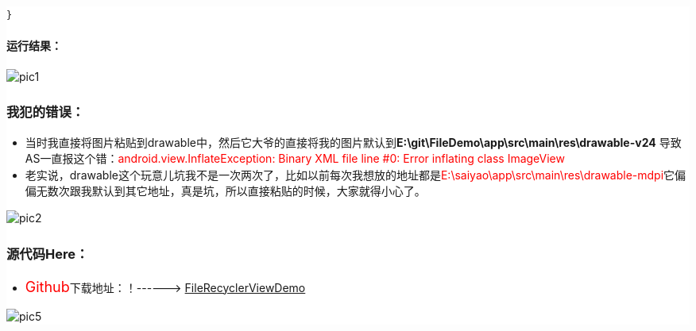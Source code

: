 ```
}

```
#### 运行结果：
![pic1](https://img-blog.csdnimg.cn/20190305171626629.jpg?x-oss-process=image/watermark,type_ZmFuZ3poZW5naGVpdGk,shadow_10,text_aHR0cHM6Ly9ibG9nLmNzZG4ubmV0L3UwMTAzMTI5NDk=,size_16,color_FFFFFF,t_70)

### 我犯的错误：
- 当时我直接将图片粘贴到drawable中，然后它大爷的直接将我的图片默认到**E:\git\FileDemo\app\src\main\res\drawable-v24** 导致AS一直报这个错：<font color=red>android.view.InflateException: Binary XML file line #0: Error inflating class ImageView</font> 
- 老实说，drawable这个玩意儿坑我不是一次两次了，比如以前每次我想放的地址都是<font color=red>E:\saiyao\app\src\main\res\drawable-mdpi</font>它偏偏无数次跟我默认到其它地址，真是坑，所以直接粘贴的时候，大家就得小心了。

![pic2](https://img-blog.csdnimg.cn/20190305171653500.png)
### 源代码Here：

- <font size =4 color =red> Github</font>下载地址：！------> [FileRecyclerViewDemo](https://github.com/jzt-Tesla/FileRecyclerViewDemo)

![pic5](https://img-blog.csdnimg.cn/20190305171707937.gif)